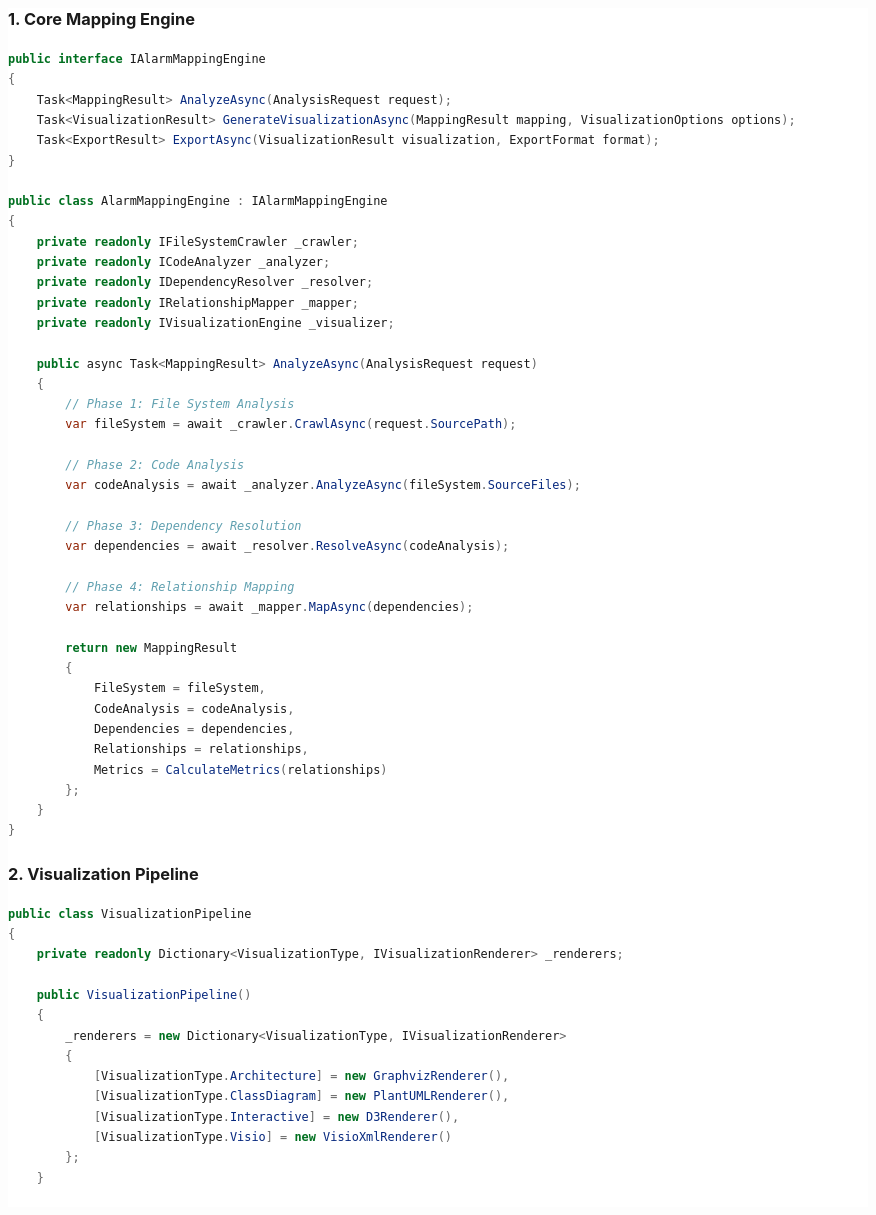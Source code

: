 ### **1. Core Mapping Engine**

```csharp
public interface IAlarmMappingEngine
{
    Task<MappingResult> AnalyzeAsync(AnalysisRequest request);
    Task<VisualizationResult> GenerateVisualizationAsync(MappingResult mapping, VisualizationOptions options);
    Task<ExportResult> ExportAsync(VisualizationResult visualization, ExportFormat format);
}

public class AlarmMappingEngine : IAlarmMappingEngine
{
    private readonly IFileSystemCrawler _crawler;
    private readonly ICodeAnalyzer _analyzer;
    private readonly IDependencyResolver _resolver;
    private readonly IRelationshipMapper _mapper;
    private readonly IVisualizationEngine _visualizer;
    
    public async Task<MappingResult> AnalyzeAsync(AnalysisRequest request)
    {
        // Phase 1: File System Analysis
        var fileSystem = await _crawler.CrawlAsync(request.SourcePath);
        
        // Phase 2: Code Analysis
        var codeAnalysis = await _analyzer.AnalyzeAsync(fileSystem.SourceFiles);
        
        // Phase 3: Dependency Resolution
        var dependencies = await _resolver.ResolveAsync(codeAnalysis);
        
        // Phase 4: Relationship Mapping
        var relationships = await _mapper.MapAsync(dependencies);
        
        return new MappingResult
        {
            FileSystem = fileSystem,
            CodeAnalysis = codeAnalysis,
            Dependencies = dependencies,
            Relationships = relationships,
            Metrics = CalculateMetrics(relationships)
        };
    }
}
```

### **2. Visualization Pipeline**

```csharp
public class VisualizationPipeline
{
    private readonly Dictionary<VisualizationType, IVisualizationRenderer> _renderers;
    
    public VisualizationPipeline()
    {
        _renderers = new Dictionary<VisualizationType, IVisualizationRenderer>
        {
            [VisualizationType.Architecture] = new GraphvizRenderer(),
            [VisualizationType.ClassDiagram] = new PlantUMLRenderer(),
            [VisualizationType.Interactive] = new D3Renderer(),
            [VisualizationType.Visio] = new VisioXmlRenderer()
        };
    }
    
```